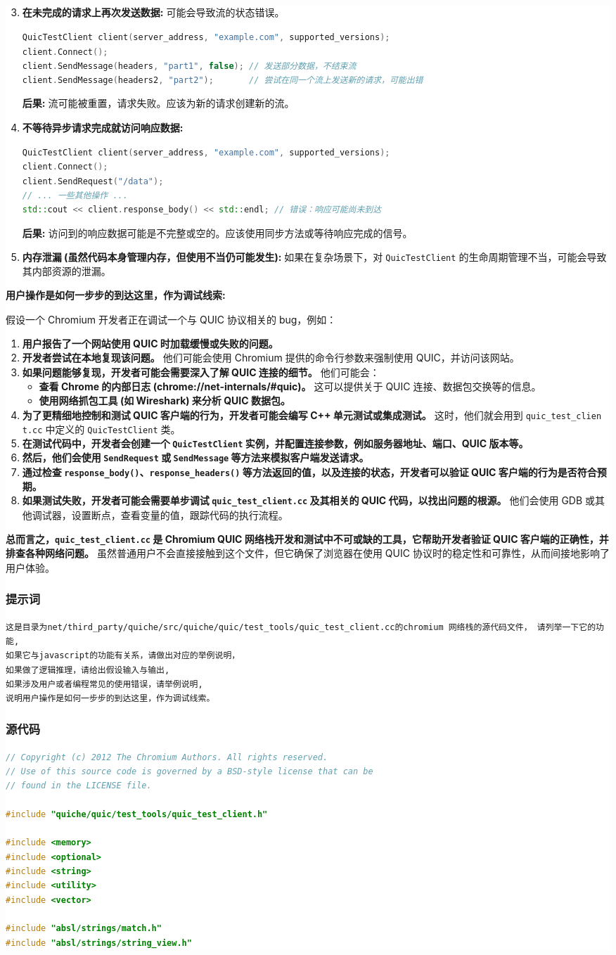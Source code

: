3. **在未完成的请求上再次发送数据:**  可能会导致流的状态错误。
   ```c++
   QuicTestClient client(server_address, "example.com", supported_versions);
   client.Connect();
   client.SendMessage(headers, "part1", false); // 发送部分数据，不结束流
   client.SendMessage(headers2, "part2");       // 尝试在同一个流上发送新的请求，可能出错
   ```
   **后果:**  流可能被重置，请求失败。应该为新的请求创建新的流。

4. **不等待异步请求完成就访问响应数据:**
   ```c++
   QuicTestClient client(server_address, "example.com", supported_versions);
   client.Connect();
   client.SendRequest("/data");
   // ... 一些其他操作 ...
   std::cout << client.response_body() << std::endl; // 错误：响应可能尚未到达
   ```
   **后果:**  访问到的响应数据可能是不完整或空的。应该使用同步方法或等待响应完成的信号。

5. **内存泄漏 (虽然代码本身管理内存，但使用不当仍可能发生):** 如果在复杂场景下，对 `QuicTestClient` 的生命周期管理不当，可能会导致其内部资源的泄漏。

**用户操作是如何一步步的到达这里，作为调试线索:**

假设一个 Chromium 开发者正在调试一个与 QUIC 协议相关的 bug，例如：

1. **用户报告了一个网站使用 QUIC 时加载缓慢或失败的问题。**
2. **开发者尝试在本地复现该问题。** 他们可能会使用 Chromium 提供的命令行参数来强制使用 QUIC，并访问该网站。
3. **如果问题能够复现，开发者可能会需要深入了解 QUIC 连接的细节。**  他们可能会：
    * **查看 Chrome 的内部日志 (chrome://net-internals/#quic)。**  这可以提供关于 QUIC 连接、数据包交换等的信息。
    * **使用网络抓包工具 (如 Wireshark) 来分析 QUIC 数据包。**
4. **为了更精细地控制和测试 QUIC 客户端的行为，开发者可能会编写 C++ 单元测试或集成测试。** 这时，他们就会用到 `quic_test_client.cc` 中定义的 `QuicTestClient` 类。
5. **在测试代码中，开发者会创建一个 `QuicTestClient` 实例，并配置连接参数，例如服务器地址、端口、QUIC 版本等。**
6. **然后，他们会使用 `SendRequest` 或 `SendMessage` 等方法来模拟客户端发送请求。**
7. **通过检查 `response_body()`、`response_headers()` 等方法返回的值，以及连接的状态，开发者可以验证 QUIC 客户端的行为是否符合预期。**
8. **如果测试失败，开发者可能会需要单步调试 `quic_test_client.cc` 及其相关的 QUIC 代码，以找出问题的根源。** 他们会使用 GDB 或其他调试器，设置断点，查看变量的值，跟踪代码的执行流程。

**总而言之，`quic_test_client.cc` 是 Chromium QUIC 网络栈开发和测试中不可或缺的工具，它帮助开发者验证 QUIC 客户端的正确性，并排查各种网络问题。**  虽然普通用户不会直接接触到这个文件，但它确保了浏览器在使用 QUIC 协议时的稳定性和可靠性，从而间接地影响了用户体验。

### 提示词
```
这是目录为net/third_party/quiche/src/quiche/quic/test_tools/quic_test_client.cc的chromium 网络栈的源代码文件， 请列举一下它的功能, 
如果它与javascript的功能有关系，请做出对应的举例说明，
如果做了逻辑推理，请给出假设输入与输出,
如果涉及用户或者编程常见的使用错误，请举例说明,
说明用户操作是如何一步步的到达这里，作为调试线索。
```

### 源代码
```cpp
// Copyright (c) 2012 The Chromium Authors. All rights reserved.
// Use of this source code is governed by a BSD-style license that can be
// found in the LICENSE file.

#include "quiche/quic/test_tools/quic_test_client.h"

#include <memory>
#include <optional>
#include <string>
#include <utility>
#include <vector>

#include "absl/strings/match.h"
#include "absl/strings/string_view.h"
```